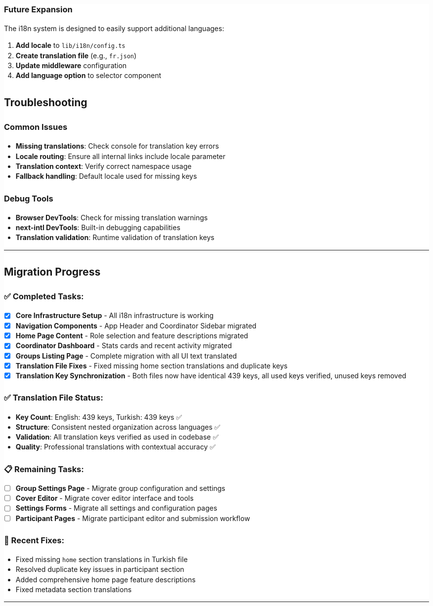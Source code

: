 ### **Future Expansion**
The i18n system is designed to easily support additional languages:

1. **Add locale** to `lib/i18n/config.ts`
2. **Create translation file** (e.g., `fr.json`)
3. **Update middleware** configuration
4. **Add language option** to selector component

## Troubleshooting

### **Common Issues**
- **Missing translations**: Check console for translation key errors
- **Locale routing**: Ensure all internal links include locale parameter
- **Translation context**: Verify correct namespace usage
- **Fallback handling**: Default locale used for missing keys

### **Debug Tools**
- **Browser DevTools**: Check for missing translation warnings
- **next-intl DevTools**: Built-in debugging capabilities
- **Translation validation**: Runtime validation of translation keys

---

## Migration Progress

### ✅ Completed Tasks:
- [x] **Core Infrastructure Setup** - All i18n infrastructure is working
- [x] **Navigation Components** - App Header and Coordinator Sidebar migrated
- [x] **Home Page Content** - Role selection and feature descriptions migrated
- [x] **Coordinator Dashboard** - Stats cards and recent activity migrated
- [x] **Groups Listing Page** - Complete migration with all UI text translated
- [x] **Translation File Fixes** - Fixed missing home section translations and duplicate keys
- [x] **Translation Key Synchronization** - Both files now have identical 439 keys, all used keys verified, unused keys removed

### ✅ Translation File Status:
- **Key Count**: English: 439 keys, Turkish: 439 keys ✅
- **Structure**: Consistent nested organization across languages ✅
- **Validation**: All translation keys verified as used in codebase ✅
- **Quality**: Professional translations with contextual accuracy ✅

### 📋 Remaining Tasks:
- [ ] **Group Settings Page** - Migrate group configuration and settings
- [ ] **Cover Editor** - Migrate cover editor interface and tools
- [ ] **Settings Forms** - Migrate all settings and configuration pages
- [ ] **Participant Pages** - Migrate participant editor and submission workflow

### 🐛 Recent Fixes:
- Fixed missing `home` section translations in Turkish file
- Resolved duplicate key issues in participant section
- Added comprehensive home page feature descriptions
- Fixed metadata section translations

---